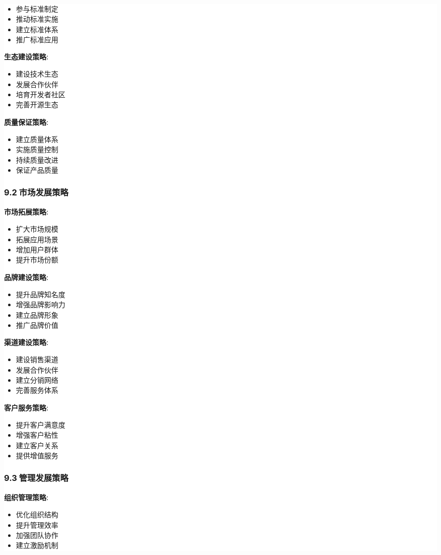 - 参与标准制定
- 推动标准实施
- 建立标准体系
- 推广标准应用

**生态建设策略**:

- 建设技术生态
- 发展合作伙伴
- 培育开发者社区
- 完善开源生态

**质量保证策略**:

- 建立质量体系
- 实施质量控制
- 持续质量改进
- 保证产品质量

### 9.2 市场发展策略

**市场拓展策略**:

- 扩大市场规模
- 拓展应用场景
- 增加用户群体
- 提升市场份额

**品牌建设策略**:

- 提升品牌知名度
- 增强品牌影响力
- 建立品牌形象
- 推广品牌价值

**渠道建设策略**:

- 建设销售渠道
- 发展合作伙伴
- 建立分销网络
- 完善服务体系

**客户服务策略**:

- 提升客户满意度
- 增强客户粘性
- 建立客户关系
- 提供增值服务

### 9.3 管理发展策略

**组织管理策略**:

- 优化组织结构
- 提升管理效率
- 加强团队协作
- 建立激励机制
